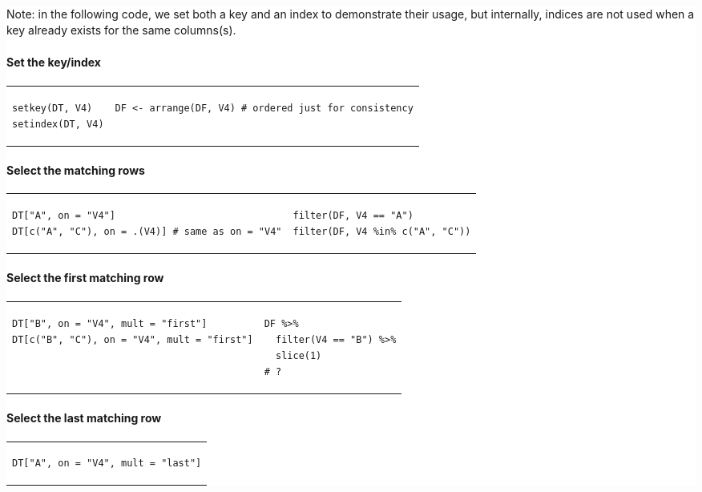 Note: in the following code, we set both a key and an index to demonstrate their usage, but internally, indices are not used when a key already exists for the same columns(s).</p>
<div id="set-the-keyindex" class="section level4">
<h4>Set the key/index</h4>
<table class="table table-condensed">
<tbody>
<tr>
<td align="left">
<pre class="r"><code>setkey(DT, V4)
setindex(DT, V4)</code></pre>
</td>
<td align="left">
<pre class="r"><code>DF &lt;- arrange(DF, V4) # ordered just for consistency</code></pre>
</td>
</tr>
</tbody>
</table>
</div>
<div id="select-the-matching-rows" class="section level4">
<h4>Select the matching rows</h4>
<table class="table table-condensed">
<tbody>
<tr>
<td align="left">
<pre class="r"><code>DT[&quot;A&quot;, on = &quot;V4&quot;]
DT[c(&quot;A&quot;, &quot;C&quot;), on = .(V4)] # same as on = &quot;V4&quot;</code></pre>
</td>
<td align="left">
<pre class="r"><code>filter(DF, V4 == &quot;A&quot;)
filter(DF, V4 %in% c(&quot;A&quot;, &quot;C&quot;))</code></pre>
</td>
</tr>
</tbody>
</table>
</div>
<div id="select-the-first-matching-row" class="section level4">
<h4>Select the first matching row</h4>
<table class="table table-condensed">
<tbody>
<tr>
<td align="left">
<pre class="r"><code>DT[&quot;B&quot;, on = &quot;V4&quot;, mult = &quot;first&quot;]
DT[c(&quot;B&quot;, &quot;C&quot;), on = &quot;V4&quot;, mult = &quot;first&quot;]</code></pre>
</td>
<td align="left">
<pre class="r"><code>DF %&gt;%
  filter(V4 == &quot;B&quot;) %&gt;%
  slice(1)
# ?</code></pre>
</td>
</tr>
</tbody>
</table>
</div>
<div id="select-the-last-matching-row" class="section level4">
<h4>Select the last matching row</h4>
<table class="table table-condensed">
<tbody>
<tr>
<td align="left">
<pre class="r"><code>DT[&quot;A&quot;, on = &quot;V4&quot;, mult = &quot;last&quot;]</code></pre>
</td>